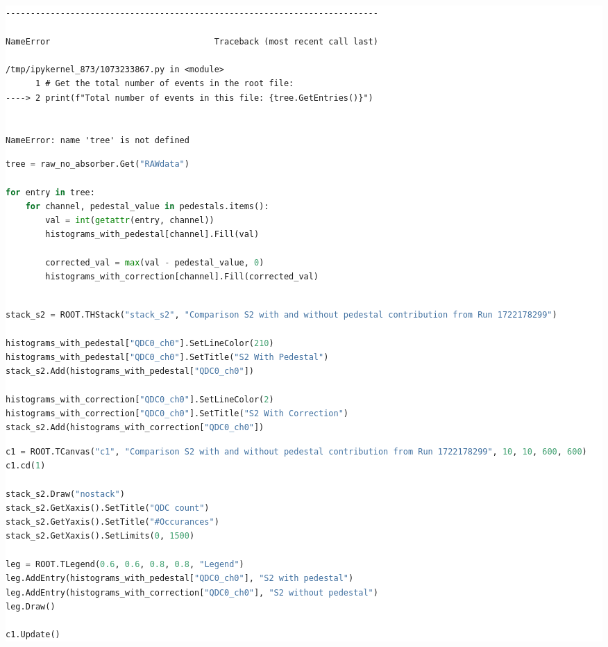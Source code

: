 
    ---------------------------------------------------------------------------

    NameError                                 Traceback (most recent call last)

    /tmp/ipykernel_873/1073233867.py in <module>
          1 # Get the total number of events in the root file:
    ----> 2 print(f"Total number of events in this file: {tree.GetEntries()}")
    

    NameError: name 'tree' is not defined



```python
tree = raw_no_absorber.Get("RAWdata")

for entry in tree:
    for channel, pedestal_value in pedestals.items():
        val = int(getattr(entry, channel))
        histograms_with_pedestal[channel].Fill(val)
        
        corrected_val = max(val - pedestal_value, 0)
        histograms_with_correction[channel].Fill(corrected_val)
        
```


```python
stack_s2 = ROOT.THStack("stack_s2", "Comparison S2 with and without pedestal contribution from Run 1722178299")

histograms_with_pedestal["QDC0_ch0"].SetLineColor(210)
histograms_with_pedestal["QDC0_ch0"].SetTitle("S2 With Pedestal")
stack_s2.Add(histograms_with_pedestal["QDC0_ch0"])

histograms_with_correction["QDC0_ch0"].SetLineColor(2)
histograms_with_correction["QDC0_ch0"].SetTitle("S2 With Correction")
stack_s2.Add(histograms_with_correction["QDC0_ch0"])
```


```python
c1 = ROOT.TCanvas("c1", "Comparison S2 with and without pedestal contribution from Run 1722178299", 10, 10, 600, 600)
c1.cd(1)

stack_s2.Draw("nostack")
stack_s2.GetXaxis().SetTitle("QDC count")
stack_s2.GetYaxis().SetTitle("#Occurances")
stack_s2.GetXaxis().SetLimits(0, 1500)

leg = ROOT.TLegend(0.6, 0.6, 0.8, 0.8, "Legend")
leg.AddEntry(histograms_with_pedestal["QDC0_ch0"], "S2 with pedestal")
leg.AddEntry(histograms_with_correction["QDC0_ch0"], "S2 without pedestal")
leg.Draw()

c1.Update()
```
